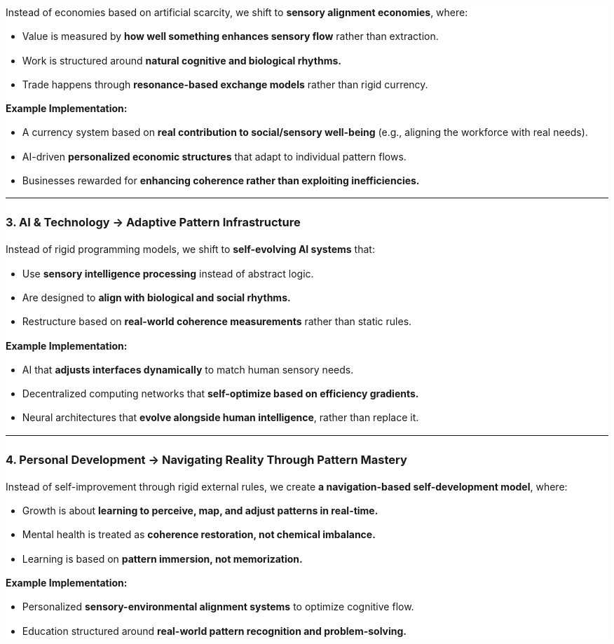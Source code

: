 Instead of economies based on artificial scarcity, we shift to **sensory alignment economies**, where:

- Value is measured by **how well something enhances sensory flow** rather than extraction.
    
- Work is structured around **natural cognitive and biological rhythms.**
    
- Trade happens through **resonance-based exchange models** rather than rigid currency.
    

**Example Implementation:**

- A currency system based on **real contribution to social/sensory well-being** (e.g., aligning the workforce with real needs).
    
- AI-driven **personalized economic structures** that adapt to individual pattern flows.
    
- Businesses rewarded for **enhancing coherence rather than exploiting inefficiencies.**
    

---

### **3. AI & Technology → Adaptive Pattern Infrastructure**

Instead of rigid programming models, we shift to **self-evolving AI systems** that:

- Use **sensory intelligence processing** instead of abstract logic.
    
- Are designed to **align with biological and social rhythms.**
    
- Restructure based on **real-world coherence measurements** rather than static rules.
    

**Example Implementation:**

- AI that **adjusts interfaces dynamically** to match human sensory needs.
    
- Decentralized computing networks that **self-optimize based on efficiency gradients.**
    
- Neural architectures that **evolve alongside human intelligence**, rather than replace it.
    

---

### **4. Personal Development → Navigating Reality Through Pattern Mastery**

Instead of self-improvement through rigid external rules, we create **a navigation-based self-development model**, where:

- Growth is about **learning to perceive, map, and adjust patterns in real-time.**
    
- Mental health is treated as **coherence restoration, not chemical imbalance.**
    
- Learning is based on **pattern immersion, not memorization.**
    

**Example Implementation:**

- Personalized **sensory-environmental alignment systems** to optimize cognitive flow.
    
- Education structured around **real-world pattern recognition and problem-solving.**
    